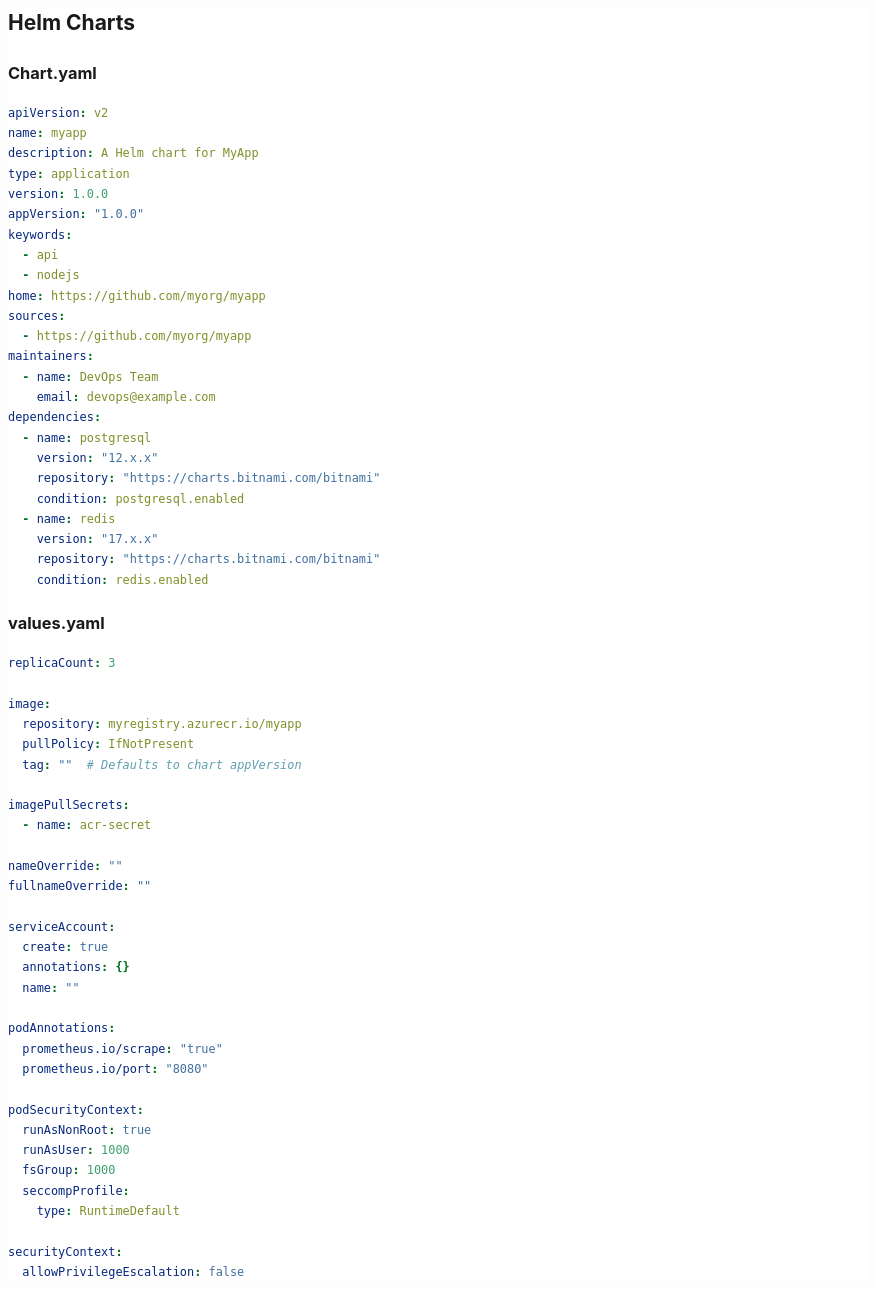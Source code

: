 ## Helm Charts

### Chart.yaml
```yaml
apiVersion: v2
name: myapp
description: A Helm chart for MyApp
type: application
version: 1.0.0
appVersion: "1.0.0"
keywords:
  - api
  - nodejs
home: https://github.com/myorg/myapp
sources:
  - https://github.com/myorg/myapp
maintainers:
  - name: DevOps Team
    email: devops@example.com
dependencies:
  - name: postgresql
    version: "12.x.x"
    repository: "https://charts.bitnami.com/bitnami"
    condition: postgresql.enabled
  - name: redis
    version: "17.x.x"
    repository: "https://charts.bitnami.com/bitnami"
    condition: redis.enabled
```

### values.yaml
```yaml
replicaCount: 3

image:
  repository: myregistry.azurecr.io/myapp
  pullPolicy: IfNotPresent
  tag: ""  # Defaults to chart appVersion

imagePullSecrets:
  - name: acr-secret

nameOverride: ""
fullnameOverride: ""

serviceAccount:
  create: true
  annotations: {}
  name: ""

podAnnotations:
  prometheus.io/scrape: "true"
  prometheus.io/port: "8080"

podSecurityContext:
  runAsNonRoot: true
  runAsUser: 1000
  fsGroup: 1000
  seccompProfile:
    type: RuntimeDefault

securityContext:
  allowPrivilegeEscalation: false
```